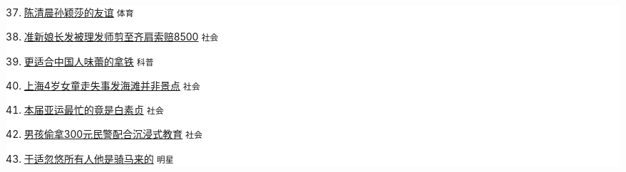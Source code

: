 37. [陈清晨孙颖莎的友谊](https://m.weibo.cn/search?containerid=100103type%3D1%26t%3D10%26q%3D%23%E9%99%88%E6%B8%85%E6%99%A8%E5%AD%99%E9%A2%96%E8%8E%8E%E7%9A%84%E5%8F%8B%E8%B0%8A%23&stream_entry_id=31&isnewpage=1&extparam=seat%3D1%26realpos%3D34%26dgr%3D0%26pos%3D35%26c_type%3D31%26band_rank%3D34%26flag%3D1%26filter_type%3Drealtimehot%26stream_entry_id%3D31%26q%3D%2523%25E9%2599%2588%25E6%25B8%2585%25E6%2599%25A8%25E5%25AD%2599%25E9%25A2%2596%25E8%258E%258E%25E7%259A%2584%25E5%258F%258B%25E8%25B0%258A%2523%26cate%3D5001%26lcate%3D5001%26display_time%3D1696755866%26pre_seqid%3D16967558661380179359) `体育` 

38. [准新娘长发被理发师剪至齐肩索赔8500](https://m.weibo.cn/search?containerid=100103type%3D1%26t%3D10%26q%3D%23%E5%87%86%E6%96%B0%E5%A8%98%E9%95%BF%E5%8F%91%E8%A2%AB%E7%90%86%E5%8F%91%E5%B8%88%E5%89%AA%E8%87%B3%E9%BD%90%E8%82%A9%E7%B4%A2%E8%B5%948500%23&stream_entry_id=31&isnewpage=1&extparam=seat%3D1%26realpos%3D35%26dgr%3D0%26pos%3D36%26c_type%3D31%26band_rank%3D35%26flag%3D0%26filter_type%3Drealtimehot%26stream_entry_id%3D31%26q%3D%2523%25E5%2587%2586%25E6%2596%25B0%25E5%25A8%2598%25E9%2595%25BF%25E5%258F%2591%25E8%25A2%25AB%25E7%2590%2586%25E5%258F%2591%25E5%25B8%2588%25E5%2589%25AA%25E8%2587%25B3%25E9%25BD%2590%25E8%2582%25A9%25E7%25B4%25A2%25E8%25B5%25948500%2523%26cate%3D5001%26lcate%3D5001%26display_time%3D1696755866%26pre_seqid%3D16967558661380179359) `社会` 

39. [更适合中国人味蕾的拿铁](https://m.weibo.cn/search?containerid=100103type%3D1%26t%3D10%26q%3D%23%E6%9B%B4%E9%80%82%E5%90%88%E4%B8%AD%E5%9B%BD%E4%BA%BA%E5%91%B3%E8%95%BE%E7%9A%84%E6%8B%BF%E9%93%81%23&stream_entry_id=31&isnewpage=1&extparam=seat%3D1%26realpos%3D36%26dgr%3D0%26pos%3D37%26c_type%3D31%26band_rank%3D36%26flag%3D0%26filter_type%3Drealtimehot%26stream_entry_id%3D31%26q%3D%2523%25E6%259B%25B4%25E9%2580%2582%25E5%2590%2588%25E4%25B8%25AD%25E5%259B%25BD%25E4%25BA%25BA%25E5%2591%25B3%25E8%2595%25BE%25E7%259A%2584%25E6%258B%25BF%25E9%2593%2581%2523%26cate%3D5001%26lcate%3D5001%26display_time%3D1696755866%26pre_seqid%3D16967558661380179359) `科普` 

40. [上海4岁女童走失事发海滩并非景点](https://m.weibo.cn/search?containerid=100103type%3D1%26t%3D10%26q%3D%23%E4%B8%8A%E6%B5%B74%E5%B2%81%E5%A5%B3%E7%AB%A5%E8%B5%B0%E5%A4%B1%E4%BA%8B%E5%8F%91%E6%B5%B7%E6%BB%A9%E5%B9%B6%E9%9D%9E%E6%99%AF%E7%82%B9%23&stream_entry_id=31&isnewpage=1&extparam=seat%3D1%26realpos%3D37%26dgr%3D0%26pos%3D38%26c_type%3D31%26band_rank%3D37%26flag%3D0%26filter_type%3Drealtimehot%26stream_entry_id%3D31%26q%3D%2523%25E4%25B8%258A%25E6%25B5%25B74%25E5%25B2%2581%25E5%25A5%25B3%25E7%25AB%25A5%25E8%25B5%25B0%25E5%25A4%25B1%25E4%25BA%258B%25E5%258F%2591%25E6%25B5%25B7%25E6%25BB%25A9%25E5%25B9%25B6%25E9%259D%259E%25E6%2599%25AF%25E7%2582%25B9%2523%26cate%3D5001%26lcate%3D5001%26display_time%3D1696755866%26pre_seqid%3D16967558661380179359) `社会` 

41. [本届亚运最忙的竟是白素贞](https://m.weibo.cn/search?containerid=100103type%3D1%26t%3D10%26q%3D%23%E6%9C%AC%E5%B1%8A%E4%BA%9A%E8%BF%90%E6%9C%80%E5%BF%99%E7%9A%84%E7%AB%9F%E6%98%AF%E7%99%BD%E7%B4%A0%E8%B4%9E%23&stream_entry_id=31&isnewpage=1&extparam=seat%3D1%26realpos%3D38%26dgr%3D0%26pos%3D39%26c_type%3D31%26band_rank%3D38%26flag%3D1%26filter_type%3Drealtimehot%26stream_entry_id%3D31%26q%3D%2523%25E6%259C%25AC%25E5%25B1%258A%25E4%25BA%259A%25E8%25BF%2590%25E6%259C%2580%25E5%25BF%2599%25E7%259A%2584%25E7%25AB%259F%25E6%2598%25AF%25E7%2599%25BD%25E7%25B4%25A0%25E8%25B4%259E%2523%26cate%3D5001%26lcate%3D5001%26display_time%3D1696755866%26pre_seqid%3D16967558661380179359) `社会` 

42. [男孩偷拿300元民警配合沉浸式教育](https://m.weibo.cn/search?containerid=100103type%3D1%26t%3D10%26q%3D%23%E7%94%B7%E5%AD%A9%E5%81%B7%E6%8B%BF300%E5%85%83%E6%B0%91%E8%AD%A6%E9%85%8D%E5%90%88%E6%B2%89%E6%B5%B8%E5%BC%8F%E6%95%99%E8%82%B2%23&stream_entry_id=31&isnewpage=1&extparam=seat%3D1%26realpos%3D39%26dgr%3D0%26pos%3D40%26c_type%3D31%26band_rank%3D39%26flag%3D32768%26filter_type%3Drealtimehot%26stream_entry_id%3D31%26q%3D%2523%25E7%2594%25B7%25E5%25AD%25A9%25E5%2581%25B7%25E6%258B%25BF300%25E5%2585%2583%25E6%25B0%2591%25E8%25AD%25A6%25E9%2585%258D%25E5%2590%2588%25E6%25B2%2589%25E6%25B5%25B8%25E5%25BC%258F%25E6%2595%2599%25E8%2582%25B2%2523%26cate%3D5001%26lcate%3D5001%26display_time%3D1696755866%26pre_seqid%3D16967558661380179359) `社会` 

43. [于适忽悠所有人他是骑马来的](https://m.weibo.cn/search?containerid=100103type%3D1%26t%3D10%26q%3D%23%E4%BA%8E%E9%80%82%E5%BF%BD%E6%82%A0%E6%89%80%E6%9C%89%E4%BA%BA%E4%BB%96%E6%98%AF%E9%AA%91%E9%A9%AC%E6%9D%A5%E7%9A%84%23&stream_entry_id=31&isnewpage=1&extparam=seat%3D1%26realpos%3D40%26dgr%3D0%26pos%3D41%26c_type%3D31%26band_rank%3D40%26flag%3D1%26filter_type%3Drealtimehot%26stream_entry_id%3D31%26q%3D%2523%25E4%25BA%258E%25E9%2580%2582%25E5%25BF%25BD%25E6%2582%25A0%25E6%2589%2580%25E6%259C%2589%25E4%25BA%25BA%25E4%25BB%2596%25E6%2598%25AF%25E9%25AA%2591%25E9%25A9%25AC%25E6%259D%25A5%25E7%259A%2584%2523%26cate%3D5001%26lcate%3D5001%26display_time%3D1696755866%26pre_seqid%3D16967558661380179359) `明星` 
